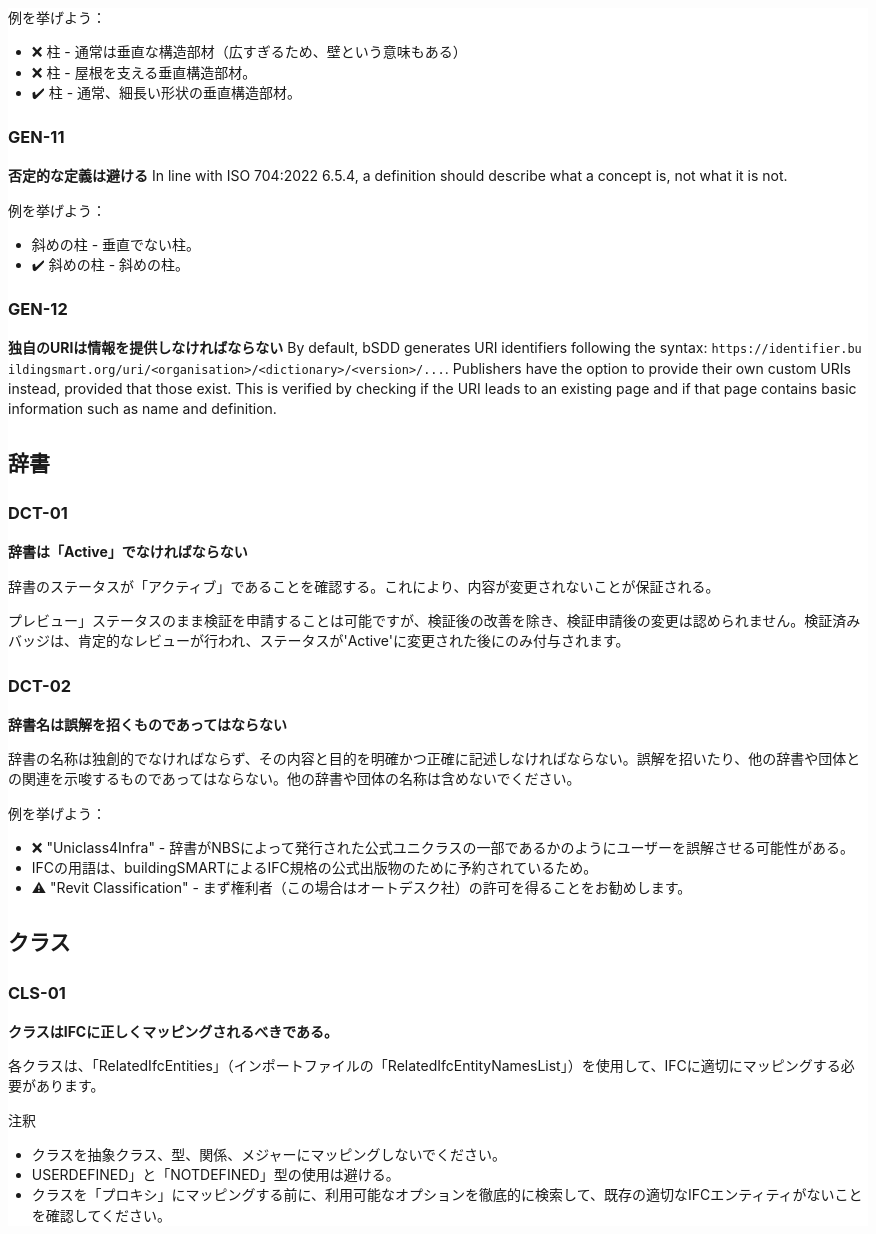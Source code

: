 例を挙げよう：
- ❌ 柱 - 通常は垂直な構造部材（広すぎるため、壁という意味もある）
- ❌ 柱 - 屋根を支える垂直構造部材。
- ✔️ 柱 - 通常、細長い形状の垂直構造部材。

### GEN-11
**否定的な定義は避ける**
In line with ISO 704:2022 6.5.4, a definition should describe what a concept is, not what it is not.

例を挙げよう：
- 斜めの柱 - 垂直でない柱。
- ✔️ 斜めの柱 - 斜めの柱。

### GEN-12
**独自のURIは情報を提供しなければならない**
By default, bSDD generates URI identifiers following the syntax: `https://identifier.buildingsmart.org/uri/<organisation>/<dictionary>/<version>/...`. Publishers have the option to provide their own custom URIs instead, provided that those exist. This is verified by checking if the URI leads to an existing page and if that page contains basic information such as name and definition.

## 辞書

### DCT-01 
**辞書は「Active」でなければならない**

辞書のステータスが「アクティブ」であることを確認する。これにより、内容が変更されないことが保証される。 

プレビュー」ステータスのまま検証を申請することは可能ですが、検証後の改善を除き、検証申請後の変更は認められません。検証済みバッジは、肯定的なレビューが行われ、ステータスが'Active'に変更された後にのみ付与されます。

### DCT-02 
**辞書名は誤解を招くものであってはならない**

辞書の名称は独創的でなければならず、その内容と目的を明確かつ正確に記述しなければならない。誤解を招いたり、他の辞書や団体との関連を示唆するものであってはならない。他の辞書や団体の名称は含めないでください。

例を挙げよう： 

- ❌ "Uniclass4Infra" - 辞書がNBSによって発行された公式ユニクラスの一部であるかのようにユーザーを誤解させる可能性がある。
- IFCの用語は、buildingSMARTによるIFC規格の公式出版物のために予約されているため。
- ⚠️ "Revit Classification" - まず権利者（この場合はオートデスク社）の許可を得ることをお勧めします。

## クラス

### CLS-01
**クラスはIFCに正しくマッピングされるべきである。**

各クラスは、「RelatedIfcEntities」（インポートファイルの「RelatedIfcEntityNamesList」）を使用して、IFCに適切にマッピングする必要があります。

注釈

- クラスを抽象クラス、型、関係、メジャーにマッピングしないでください。
- USERDEFINED」と「NOTDEFINED」型の使用は避ける。
- クラスを「プロキシ」にマッピングする前に、利用可能なオプションを徹底的に検索して、既存の適切なIFCエンティティがないことを確認してください。
